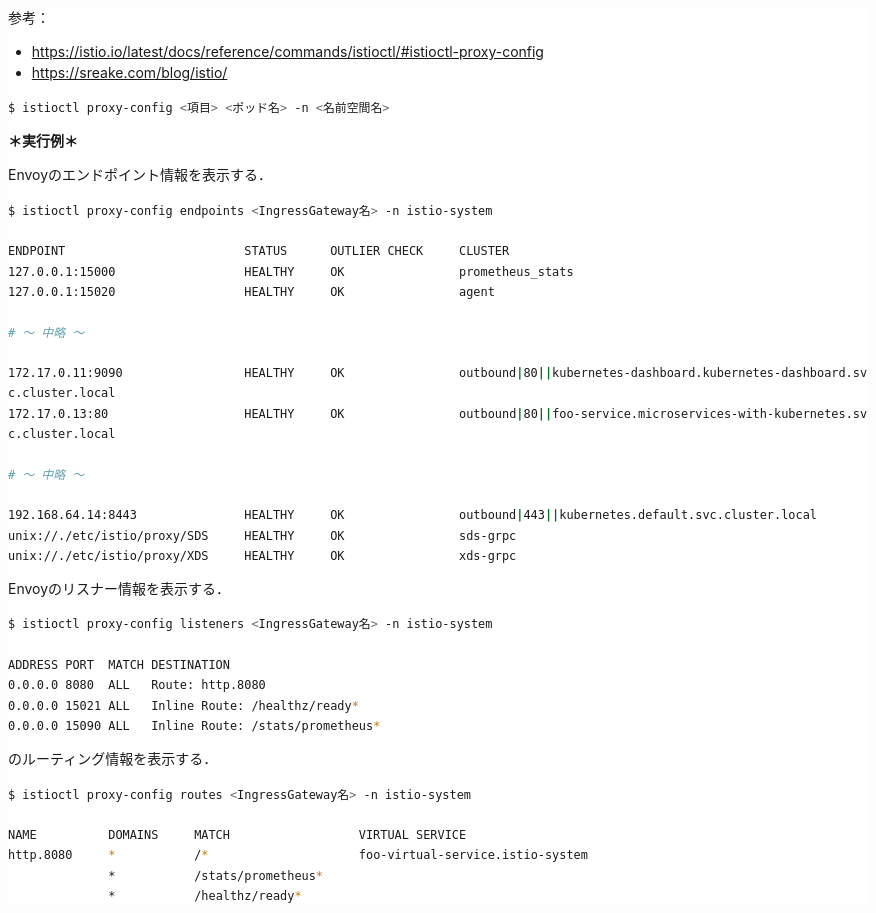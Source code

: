 参考：

- https://istio.io/latest/docs/reference/commands/istioctl/#istioctl-proxy-config
- https://sreake.com/blog/istio/

```bash
$ istioctl proxy-config <項目> <ポッド名> -n <名前空間名>
```

**＊実行例＊**

Envoyのエンドポイント情報を表示する．

```bash
$ istioctl proxy-config endpoints <IngressGateway名> -n istio-system

ENDPOINT                         STATUS      OUTLIER CHECK     CLUSTER
127.0.0.1:15000                  HEALTHY     OK                prometheus_stats
127.0.0.1:15020                  HEALTHY     OK                agent

# 〜 中略 〜

172.17.0.11:9090                 HEALTHY     OK                outbound|80||kubernetes-dashboard.kubernetes-dashboard.svc.cluster.local
172.17.0.13:80                   HEALTHY     OK                outbound|80||foo-service.microservices-with-kubernetes.svc.cluster.local

# 〜 中略 〜

192.168.64.14:8443               HEALTHY     OK                outbound|443||kubernetes.default.svc.cluster.local
unix://./etc/istio/proxy/SDS     HEALTHY     OK                sds-grpc
unix://./etc/istio/proxy/XDS     HEALTHY     OK                xds-grpc
```

Envoyのリスナー情報を表示する．

```bash
$ istioctl proxy-config listeners <IngressGateway名> -n istio-system

ADDRESS PORT  MATCH DESTINATION
0.0.0.0 8080  ALL   Route: http.8080
0.0.0.0 15021 ALL   Inline Route: /healthz/ready*
0.0.0.0 15090 ALL   Inline Route: /stats/prometheus*
```

のルーティング情報を表示する．

```bash
$ istioctl proxy-config routes <IngressGateway名> -n istio-system

NAME          DOMAINS     MATCH                  VIRTUAL SERVICE
http.8080     *           /*                     foo-virtual-service.istio-system
              *           /stats/prometheus*     
              *           /healthz/ready*  
```

